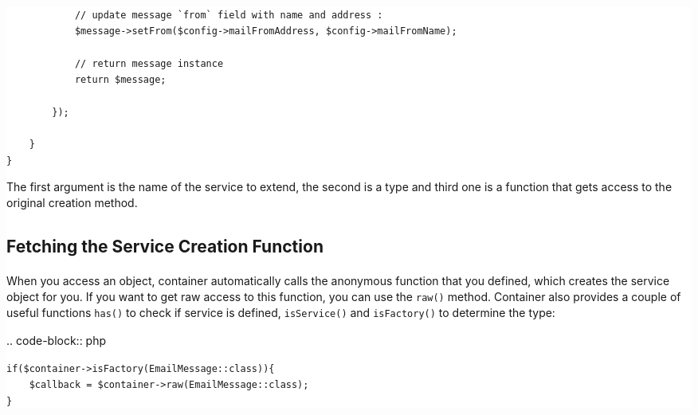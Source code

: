                 // update message `from` field with name and address :
                $message->setFrom($config->mailFromAddress, $config->mailFromName);
                
                // return message instance
                return $message;
                
            }); 
            
        }
    }

The first argument is the name of the service to extend, the second is a type and
third one is a function that gets access to the original creation method.


Fetching the Service Creation Function
--------------------------------------

When you access an object, container automatically calls the anonymous function
that you defined, which creates the service object for you. If you want to get
raw access to this function, you can use the ``raw()`` method. Container also provides
a couple of useful functions ``has()`` to check if service is defined,
``isService()`` and ``isFactory()`` to determine the type:

.. code-block:: php

    if($container->isFactory(EmailMessage::class)){
        $callback = $container->raw(EmailMessage::class);
    }
    

